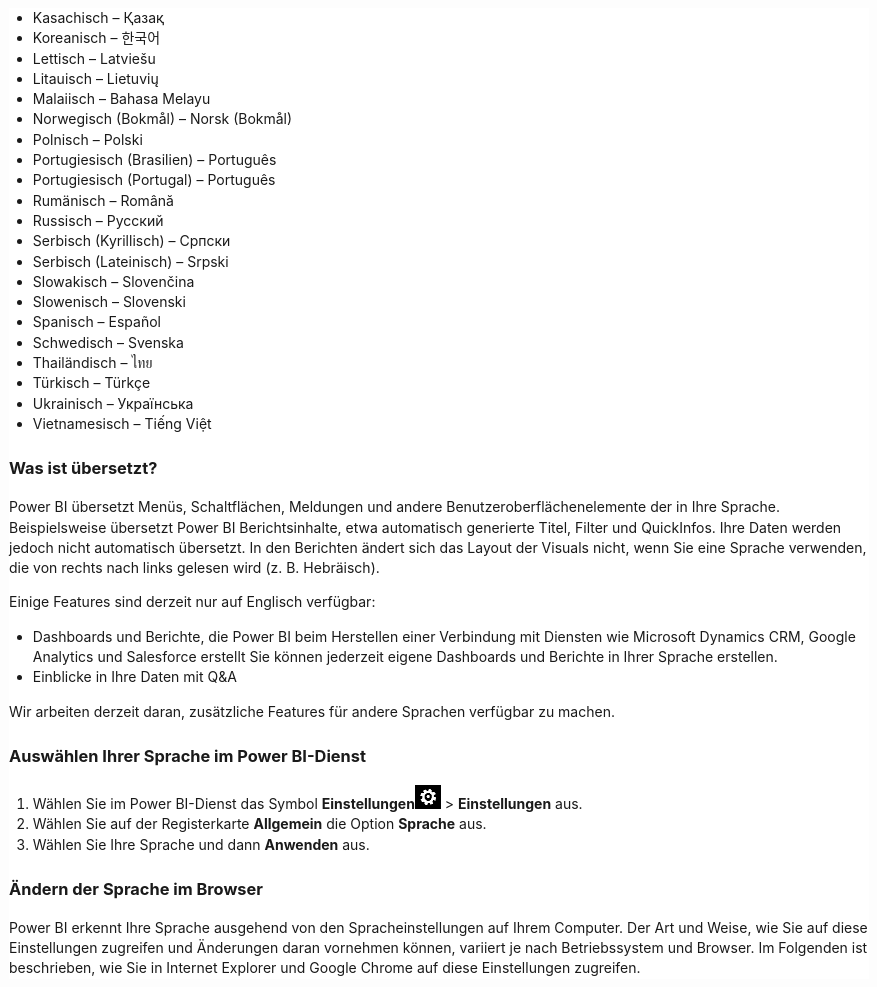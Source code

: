 * Kasachisch – Қазақ
* Koreanisch – 한국어
* Lettisch – Latviešu
* Litauisch – Lietuvių
* Malaiisch – Bahasa Melayu
* Norwegisch (Bokmål) – Norsk (Bokmål)
* Polnisch – Polski
* Portugiesisch (Brasilien) – Português
* Portugiesisch (Portugal) – Português
* Rumänisch – Română
* Russisch – Русский
* Serbisch (Kyrillisch) – Српски
* Serbisch (Lateinisch) – Srpski
* Slowakisch – Slovenčina
* Slowenisch – Slovenski
* Spanisch – Español
* Schwedisch – Svenska
* Thailändisch – ไทย
* Türkisch – Türkçe
* Ukrainisch – Українська
* Vietnamesisch – Tiếng Việt

### <a name="whats-translated"></a>Was ist übersetzt?
Power BI übersetzt Menüs, Schaltflächen, Meldungen und andere Benutzeroberflächenelemente der in Ihre Sprache. Beispielsweise übersetzt Power BI Berichtsinhalte, etwa automatisch generierte Titel, Filter und QuickInfos. Ihre Daten werden jedoch nicht automatisch übersetzt. In den Berichten ändert sich das Layout der Visuals nicht, wenn Sie eine Sprache verwenden, die von rechts nach links gelesen wird (z. B. Hebräisch).

Einige Features sind derzeit nur auf Englisch verfügbar:

* Dashboards und Berichte, die Power BI beim Herstellen einer Verbindung mit Diensten wie Microsoft Dynamics CRM, Google Analytics und Salesforce erstellt Sie können jederzeit eigene Dashboards und Berichte in Ihrer Sprache erstellen.
* Einblicke in Ihre Daten mit Q&A

Wir arbeiten derzeit daran, zusätzliche Features für andere Sprachen verfügbar zu machen. 

### <a name="choose-your-language-in-the-power-bi-service"></a>Auswählen Ihrer Sprache im Power BI-Dienst
1. Wählen Sie im Power BI-Dienst das Symbol **Einstellungen**![Symbol „Einstellungen“](media/supported-languages-countries-regions/pbi_settings_icon.png) > **Einstellungen** aus.
2. Wählen Sie auf der Registerkarte **Allgemein** die Option **Sprache** aus.
3. Wählen Sie Ihre Sprache und dann **Anwenden** aus.

### <a name="choose-your-language-in-the-browser"></a>Ändern der Sprache im Browser
Power BI erkennt Ihre Sprache ausgehend von den Spracheinstellungen auf Ihrem Computer. Der Art und Weise, wie Sie auf diese Einstellungen zugreifen und Änderungen daran vornehmen können, variiert je nach Betriebssystem und Browser. Im Folgenden ist beschrieben, wie Sie in Internet Explorer und Google Chrome auf diese Einstellungen zugreifen.
